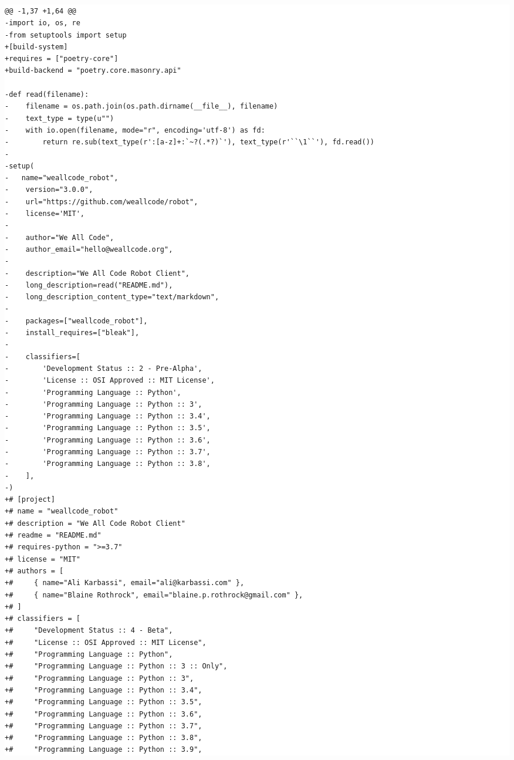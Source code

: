 ```
@@ -1,37 +1,64 @@
-import io, os, re
-from setuptools import setup
+[build-system]
+requires = ["poetry-core"]
+build-backend = "poetry.core.masonry.api"
 
-def read(filename):
-    filename = os.path.join(os.path.dirname(__file__), filename)
-    text_type = type(u"")
-    with io.open(filename, mode="r", encoding='utf-8') as fd:
-        return re.sub(text_type(r':[a-z]+:`~?(.*?)`'), text_type(r'``\1``'), fd.read())
-
-setup(
-   name="weallcode_robot",
-    version="3.0.0",
-    url="https://github.com/weallcode/robot",
-    license='MIT',
-
-    author="We All Code",
-    author_email="hello@weallcode.org",
-    
-    description="We All Code Robot Client",
-    long_description=read("README.md"),
-    long_description_content_type="text/markdown",
-
-    packages=["weallcode_robot"],
-    install_requires=["bleak"],
-    
-    classifiers=[
-        'Development Status :: 2 - Pre-Alpha',
-        'License :: OSI Approved :: MIT License',
-        'Programming Language :: Python',
-        'Programming Language :: Python :: 3',
-        'Programming Language :: Python :: 3.4',
-        'Programming Language :: Python :: 3.5',
-        'Programming Language :: Python :: 3.6',
-        'Programming Language :: Python :: 3.7',
-        'Programming Language :: Python :: 3.8',
-    ],
-)
+# [project]
+# name = "weallcode_robot"
+# description = "We All Code Robot Client"
+# readme = "README.md"
+# requires-python = ">=3.7"
+# license = "MIT"
+# authors = [
+#     { name="Ali Karbassi", email="ali@karbassi.com" },
+#     { name="Blaine Rothrock", email="blaine.p.rothrock@gmail.com" },
+# ]
+# classifiers = [
+#     "Development Status :: 4 - Beta",
+#     "License :: OSI Approved :: MIT License",
+#     "Programming Language :: Python",
+#     "Programming Language :: Python :: 3 :: Only",
+#     "Programming Language :: Python :: 3",
+#     "Programming Language :: Python :: 3.4",
+#     "Programming Language :: Python :: 3.5",
+#     "Programming Language :: Python :: 3.6",
+#     "Programming Language :: Python :: 3.7",
+#     "Programming Language :: Python :: 3.8",
+#     "Programming Language :: Python :: 3.9",
```
